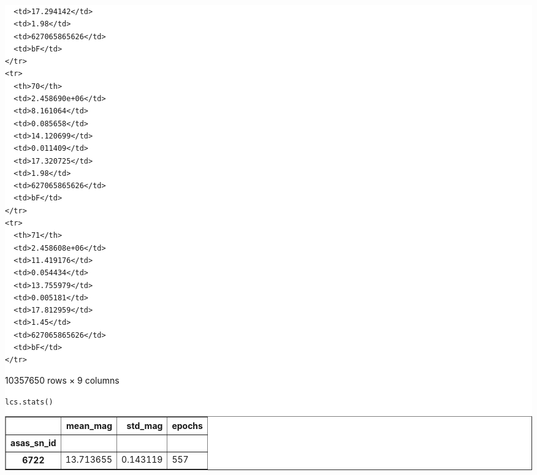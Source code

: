       <td>17.294142</td>
      <td>1.98</td>
      <td>627065865626</td>
      <td>bF</td>
    </tr>
    <tr>
      <th>70</th>
      <td>2.458690e+06</td>
      <td>8.161064</td>
      <td>0.085658</td>
      <td>14.120699</td>
      <td>0.011409</td>
      <td>17.320725</td>
      <td>1.98</td>
      <td>627065865626</td>
      <td>bF</td>
    </tr>
    <tr>
      <th>71</th>
      <td>2.458608e+06</td>
      <td>11.419176</td>
      <td>0.054434</td>
      <td>13.755979</td>
      <td>0.005181</td>
      <td>17.812959</td>
      <td>1.45</td>
      <td>627065865626</td>
      <td>bF</td>
    </tr>
  </tbody>
</table>
<p>10357650 rows × 9 columns</p>
</div>




```python
lcs.stats()
```




<div>
<table border="1" class="dataframe">
  <thead>
    <tr style="text-align: right;">
      <th></th>
      <th>mean_mag</th>
      <th>std_mag</th>
      <th>epochs</th>
    </tr>
    <tr>
      <th>asas_sn_id</th>
      <th></th>
      <th></th>
      <th></th>
    </tr>
  </thead>
  <tbody>
    <tr>
      <th>6722</th>
      <td>13.713655</td>
      <td>0.143119</td>
      <td>557</td>
    </tr>
    <tr>